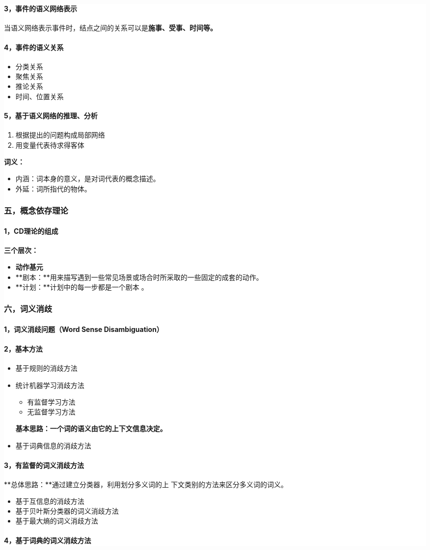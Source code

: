#### 3，事件的语义网络表示

当语义网络表示事件时，结点之间的关系可以是**施事、受事、时间等。**

#### 4，事件的语义关系

- 分类关系
- 聚焦关系
- 推论关系
- 时间、位置关系

#### 5，基于语义网络的推理、分析

1. 根据提出的问题构成局部网络
2. 用变量代表待求得客体

**词义：**

- 内涵：词本身的意义，是对词代表的概念描述。
- 外延：词所指代的物体。

### 五，概念依存理论

#### 1，CD理论的组成

**三个层次：**

- **动作基元**
- **剧本：**用来描写遇到一些常见场景或场合时所采取的一些固定的成套的动作。 
- **计划：**计划中的每一步都是一个剧本 。

### 六，词义消歧

#### 1，词义消歧问题（Word Sense Disambiguation）

#### 2，基本方法

- 基于规则的消歧方法

- 统计机器学习消歧方法

  - 有监督学习方法
  - 无监督学习方法

  **基本思路：一个词的语义由它的上下文信息决定。**

- 基于词典信息的消歧方法

#### 3，有监督的词义消歧方法

**总体思路：**通过建立分类器，利用划分多义词的上 下文类别的方法来区分多义词的词义。

- 基于互信息的消歧方法
- 基于贝叶斯分类器的词义消歧方法
- 基于最大熵的词义消歧方法

#### 4，基于词典的词义消歧方法
